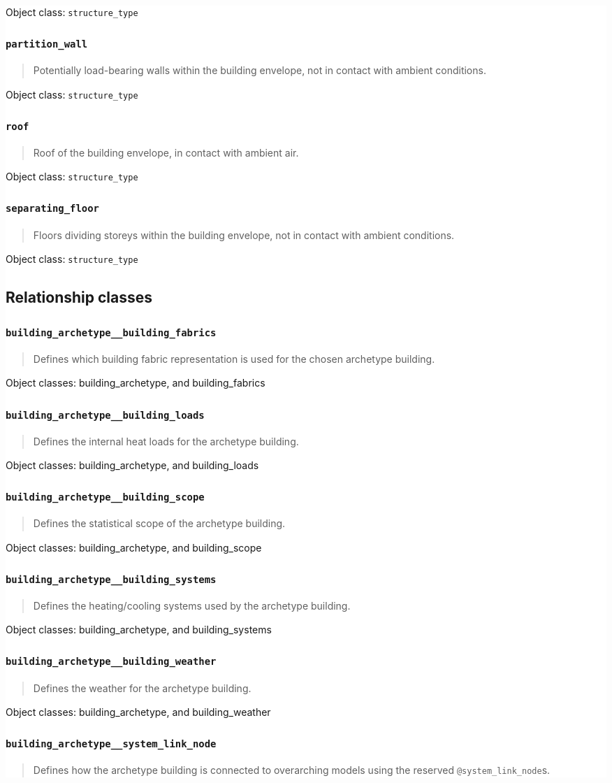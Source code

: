 Object class: `structure_type`

### `partition_wall`

>Potentially load-bearing walls within the building envelope, not in contact with ambient conditions.

Object class: `structure_type`

### `roof`

>Roof of the building envelope, in contact with ambient air.

Object class: `structure_type`

### `separating_floor`

>Floors dividing storeys within the building envelope, not in contact with ambient conditions.

Object class: `structure_type`

## Relationship classes

### `building_archetype__building_fabrics`

>Defines which building fabric representation is used for the chosen archetype building.

Object classes: building_archetype, and building_fabrics

### `building_archetype__building_loads`

>Defines the internal heat loads for the archetype building.

Object classes: building_archetype, and building_loads

### `building_archetype__building_scope`

>Defines the statistical scope of the archetype building.

Object classes: building_archetype, and building_scope

### `building_archetype__building_systems`

>Defines the heating/cooling systems used by the archetype building.

Object classes: building_archetype, and building_systems

### `building_archetype__building_weather`

>Defines the weather for the archetype building.

Object classes: building_archetype, and building_weather

### `building_archetype__system_link_node`

>Defines how the archetype building is connected to overarching models using the reserved `@system_link_node`s.
